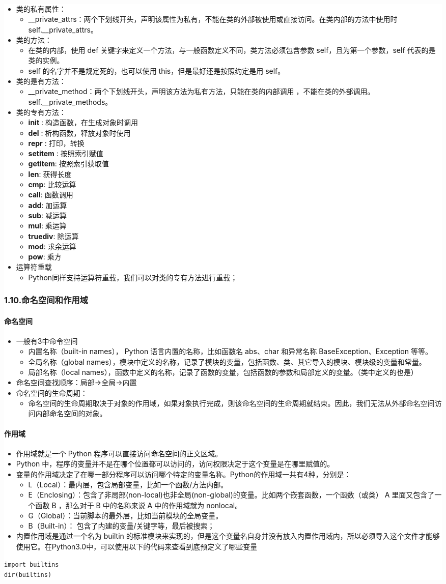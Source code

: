 - 类的私有属性：
  - __private_attrs：两个下划线开头，声明该属性为私有，不能在类的外部被使用或直接访问。在类内部的方法中使用时 self.__private_attrs。
- 类的方法：
  - 在类的内部，使用 def 关键字来定义一个方法，与一般函数定义不同，类方法必须包含参数 self，且为第一个参数，self 代表的是类的实例。
  - self 的名字并不是规定死的，也可以使用 this，但是最好还是按照约定是用 self。
- 类的是有方法：
  - __private_method：两个下划线开头，声明该方法为私有方法，只能在类的内部调用 ，不能在类的外部调用。self.__private_methods。
- 类的专有方法：
  - __init__ : 构造函数，在生成对象时调用
  - __del__ : 析构函数，释放对象时使用
  - __repr__ : 打印，转换
  - __setitem__ : 按照索引赋值
  - __getitem__: 按照索引获取值
  - __len__: 获得长度
  - __cmp__: 比较运算
  - __call__: 函数调用
  - __add__: 加运算
  - __sub__: 减运算
  - __mul__: 乘运算
  - __truediv__: 除运算
  - __mod__: 求余运算
  - __pow__: 乘方
- 运算符重载
  - Python同样支持运算符重载，我们可以对类的专有方法进行重载；
### 1.10.命名空间和作用域
#### 命名空间

- 一般有3中命令空间
  - 内置名称（built-in names）， Python 语言内置的名称，比如函数名 abs、char 和异常名称 BaseException、Exception 等等。
  - 全局名称（global names），模块中定义的名称，记录了模块的变量，包括函数、类、其它导入的模块、模块级的变量和常量。
  - 局部名称（local names），函数中定义的名称，记录了函数的变量，包括函数的参数和局部定义的变量。（类中定义的也是）
- 命名空间查找顺序：局部->全局->内置
- 命名空间的生命周期：
  - 命名空间的生命周期取决于对象的作用域，如果对象执行完成，则该命名空间的生命周期就结束。因此，我们无法从外部命名空间访问内部命名空间的对象。
#### 作用域

- 作用域就是一个 Python 程序可以直接访问命名空间的正文区域。
- Python 中，程序的变量并不是在哪个位置都可以访问的，访问权限决定于这个变量是在哪里赋值的。
- 变量的作用域决定了在哪一部分程序可以访问哪个特定的变量名称。Python的作用域一共有4种，分别是：
  - L（Local）：最内层，包含局部变量，比如一个函数/方法内部。
  - E（Enclosing）：包含了非局部(non-local)也非全局(non-global)的变量。比如两个嵌套函数，一个函数（或类） A 里面又包含了一个函数 B ，那么对于 B 中的名称来说 A 中的作用域就为 nonlocal。
  - G（Global）：当前脚本的最外层，比如当前模块的全局变量。
  - B（Built-in）： 包含了内建的变量/关键字等，最后被搜索；
- 内置作用域是通过一个名为 builtin 的标准模块来实现的，但是这个变量名自身并没有放入内置作用域内，所以必须导入这个文件才能够使用它。在Python3.0中，可以使用以下的代码来查看到底预定义了哪些变量
```
import builtins
dir(builtins)
```
